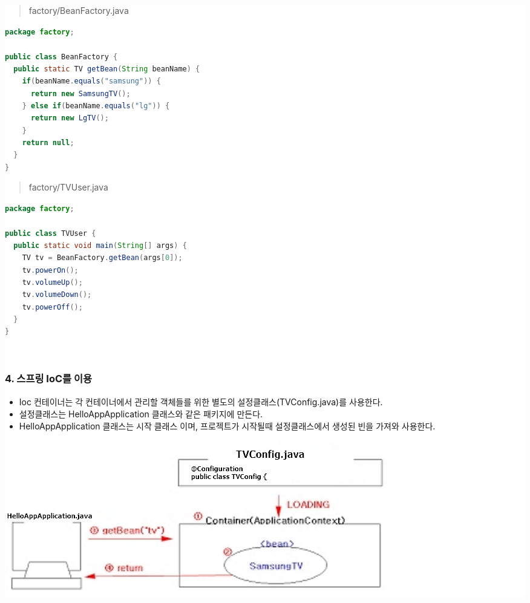 > factory/BeanFactory.java

```java
package factory;

public class BeanFactory {
  public static TV getBean(String beanName) {
    if(beanName.equals("samsung")) {
      return new SamsungTV();
    } else if(beanName.equals("lg")) {
      return new LgTV();
    }
    return null;
  }
}
```

> factory/TVUser.java

```java
package factory;

public class TVUser {
  public static void main(String[] args) {
    TV tv = BeanFactory.getBean(args[0]);
    tv.powerOn();
    tv.volumeUp();
    tv.volumeDown();
    tv.powerOff();
  }
}
```

<br />

### 4. 스프링 IoC를 이용

- Ioc 컨테이너는 각 컨테이너에서 관리할 객체들를 위한 별도의 설정클래스(TVConfig.java)를 사용한다.
- 설정클래스는 HelloAppApplication 클래스와 같은 패키지에 만든다.
- HelloAppApplication 클래스는 시작 클래스 이며, 프로젝트가 시작될때 설정클래스에서 생성된 빈을 가져와 사용한다.

![](images/springBoot13-03.jpg)
